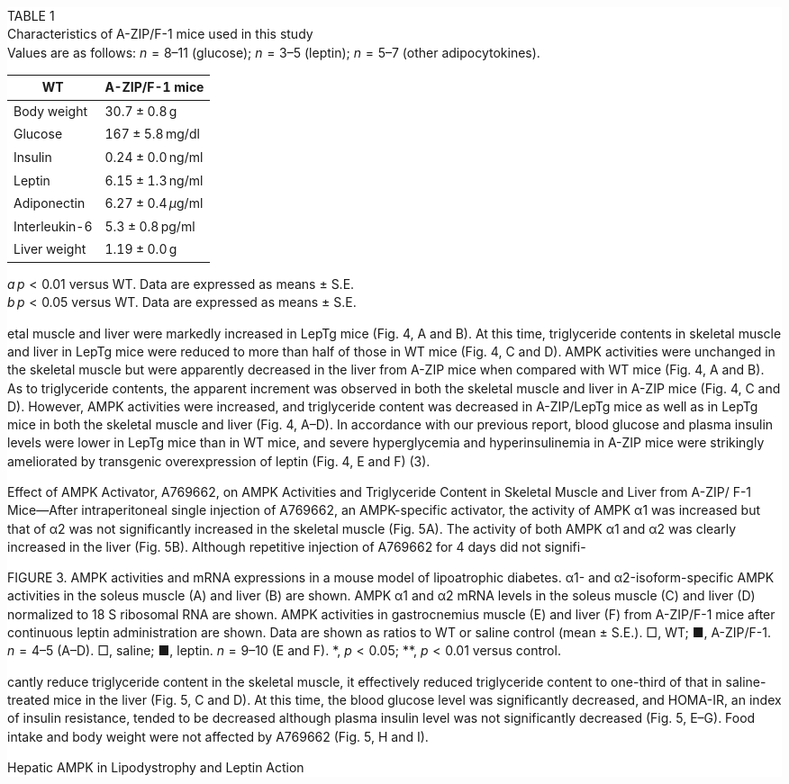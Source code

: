 TABLE 1  
Characteristics of A-ZIP/F-1 mice used in this study  
Values are as follows: $n = 8–11$ (glucose); $n = 3–5$ (leptin); $n = 5–7$ (other adipocytokines).

| WT | A-ZIP/F-1 mice |
|---|---|
| Body weight | $30.7 \pm 0.8 \, \text{g}$ | $32.5 \pm 0.4 \, \text{g}$ |
| Glucose | $167 \pm 5.8 \, \text{mg/dl}$ | $331 \pm 39 \, \text{mg/dl}^a$ |
| Insulin | $0.24 \pm 0.0 \, \text{ng/ml}$ | $0.46 \pm 0.1 \, \text{ng/ml}^b$ |
| Leptin | $6.15 \pm 1.3 \, \text{ng/ml}$ | $1.25 \pm 0.5 \, \text{ng/ml}^b$ |
| Adiponectin | $6.27 \pm 0.4 \, \mu\text{g/ml}$ | $1.46 \pm 0.5 \, \mu\text{g/ml}^a$ |
| Interleukin-6 | $5.3 \pm 0.8 \, \text{pg/ml}$ | $6.5 \pm 1.0 \, \text{pg/ml}$ |
| Liver weight | $1.19 \pm 0.0 \, \text{g}$ | $1.98 \pm 0.2 \, \text{g}^a$ |

$a \, p < 0.01$ versus WT. Data are expressed as means ± S.E.  
$b \, p < 0.05$ versus WT. Data are expressed as means ± S.E.

etal muscle and liver were markedly increased in LepTg mice (Fig. 4, A and B). At this time, triglyceride contents in skeletal muscle and liver in LepTg mice were reduced to more than half of those in WT mice (Fig. 4, C and D). AMPK activities were unchanged in the skeletal muscle but were apparently decreased in the liver from A-ZIP mice when compared with WT mice (Fig. 4, A and B). As to triglyceride contents, the apparent increment was observed in both the skeletal muscle and liver in A-ZIP mice (Fig. 4, C and D). However, AMPK activities were increased, and triglyceride content was decreased in A-ZIP/LepTg mice as well as in LepTg mice in both the skeletal muscle and liver (Fig. 4, A–D). In accordance with our previous report, blood glucose and plasma insulin levels were lower in LepTg mice than in WT mice, and severe hyperglycemia and hyperinsulinemia in A-ZIP mice were strikingly ameliorated by transgenic overexpression of leptin (Fig. 4, E and F) (3).

Effect of AMPK Activator, A769662, on AMPK Activities and Triglyceride Content in Skeletal Muscle and Liver from A-ZIP/ F-1 Mice—After intraperitoneal single injection of A769662, an AMPK-specific activator, the activity of AMPK α1 was increased but that of α2 was not significantly increased in the skeletal muscle (Fig. 5A). The activity of both AMPK α1 and α2 was clearly increased in the liver (Fig. 5B). Although repetitive injection of A769662 for 4 days did not signifi-

FIGURE 3. AMPK activities and mRNA expressions in a mouse model of lipoatrophic diabetes. α1- and α2-isoform-specific AMPK activities in the soleus muscle (A) and liver (B) are shown. AMPK α1 and α2 mRNA levels in the soleus muscle (C) and liver (D) normalized to 18 S ribosomal RNA are shown. AMPK activities in gastrocnemius muscle (E) and liver (F) from A-ZIP/F-1 mice after continuous leptin administration are shown. Data are shown as ratios to WT or saline control (mean ± S.E.). □, WT; ■, A-ZIP/F-1. $n = 4–5$ (A–D). □, saline; ■, leptin. $n = 9–10$ (E and F). *, $p < 0.05$; **, $p < 0.01$ versus control.

cantly reduce triglyceride content in the skeletal muscle, it effectively reduced triglyceride content to one-third of that in saline-treated mice in the liver (Fig. 5, C and D). At this time, the blood glucose level was significantly decreased, and HOMA-IR, an index of insulin resistance, tended to be decreased although plasma insulin level was not significantly decreased (Fig. 5, E–G). Food intake and body weight were not affected by A769662 (Fig. 5, H and I).

Hepatic AMPK in Lipodystrophy and Leptin Action
